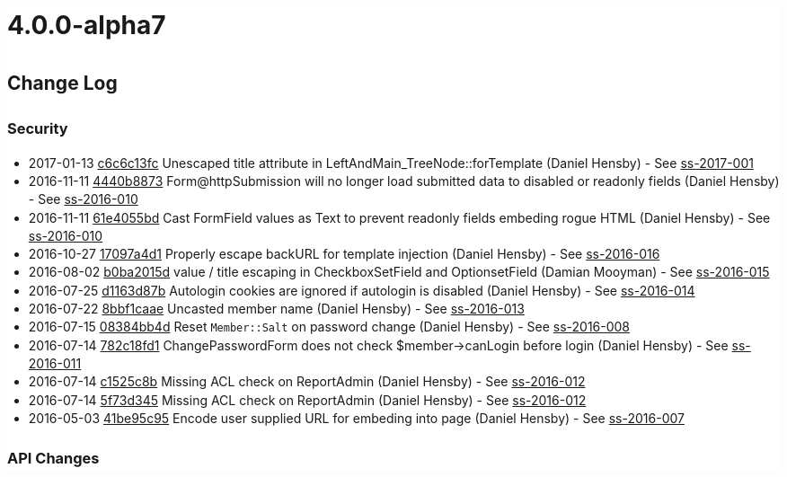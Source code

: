 # 4.0.0-alpha7



## Change Log

### Security

 * 2017-01-13 [c6c6c13fc](https://github.com/silverstripe/silverstripe-framework/commit/c6c6c13fc265aeedf5de7226b3cde39d185ba49d) Unescaped title attribute in LeftAndMain_TreeNode::forTemplate (Daniel Hensby) - See [ss-2017-001](http://www.silverstripe.org/download/security-releases/ss-2017-001)
 * 2016-11-11 [4440b8873](https://github.com/silverstripe/silverstripe-framework/commit/4440b887304fe80ca77366800457cbc2ac705654) Form@httpSubmission will no longer load submitted data to disabled or readonly fields (Daniel Hensby) - See [ss-2016-010](http://www.silverstripe.org/download/security-releases/ss-2016-010)
 * 2016-11-11 [61e4055bd](https://github.com/silverstripe/silverstripe-framework/commit/61e4055bdb13e37df6aa0d8edca0bf5d9345dc7e) Cast FormField values as Text to prevent readonly fields embeding rogue HTML (Daniel Hensby) - See [ss-2016-010](http://www.silverstripe.org/download/security-releases/ss-2016-010)
 * 2016-10-27 [17097a4d1](https://github.com/silverstripe/silverstripe-framework/commit/17097a4d11274b157eadf64f32708acef204d510) Properly escape backURL for template injection (Daniel Hensby) - See [ss-2016-016](http://www.silverstripe.org/download/security-releases/ss-2016-016)
 * 2016-08-02 [b0ba2015d](https://github.com/silverstripe/silverstripe-framework/commit/b0ba2015d9684ee7b124dafcf6b59b046e20f8ed) value / title escaping in CheckboxSetField and OptionsetField (Damian Mooyman) - See [ss-2016-015](http://www.silverstripe.org/download/security-releases/ss-2016-015)
 * 2016-07-25 [d1163d87b](https://github.com/silverstripe/silverstripe-framework/commit/d1163d87b70e3e147f22a1e423b9f70f6fd85e8f) Autologin cookies are ignored if autologin is disabled (Daniel Hensby) - See [ss-2016-014](http://www.silverstripe.org/download/security-releases/ss-2016-014)
 * 2016-07-22 [8bbf1caae](https://github.com/silverstripe/silverstripe-framework/commit/8bbf1caae665a07b3e44e8d5d32556a03d38c296) Uncasted member name (Daniel Hensby) - See [ss-2016-013](http://www.silverstripe.org/download/security-releases/ss-2016-013)
 * 2016-07-15 [08384bb4d](https://github.com/silverstripe/silverstripe-framework/commit/08384bb4d6b98c44388ffb4727c317ed14fe3c81) Reset `Member::Salt` on password change (Daniel Hensby) - See [ss-2016-008](http://www.silverstripe.org/download/security-releases/ss-2016-008)
 * 2016-07-14 [782c18fd1](https://github.com/silverstripe/silverstripe-framework/commit/782c18fd13b9fb92707d0ea3b231023204928297) ChangePasswordForm does not check $member-&gt;canLogin before login (Daniel Hensby) - See [ss-2016-011](http://www.silverstripe.org/download/security-releases/ss-2016-011)
 * 2016-07-14 [c1525c8b](https://github.com/silverstripe/silverstripe-reports/commit/c1525c8ba68f6d4fc0fb5f30929f9678c0199411) Missing ACL check on ReportAdmin (Daniel Hensby) - See [ss-2016-012](http://www.silverstripe.org/download/security-releases/ss-2016-012)
 * 2016-07-14 [5f73d345](https://github.com/silverstripe/silverstripe-cms/commit/5f73d3454ecbc4850e91a0a3007102f6d4d9b853) Missing ACL check on ReportAdmin (Daniel Hensby) - See [ss-2016-012](http://www.silverstripe.org/download/security-releases/ss-2016-012)
 * 2016-05-03 [41be95c95](https://github.com/silverstripe/silverstripe-framework/commit/41be95c95a55031412ee4056aeee5c2c69595836) Encode user supplied URL for embeding into page (Daniel Hensby) - See [ss-2016-007](http://www.silverstripe.org/download/security-releases/ss-2016-007)

### API Changes
